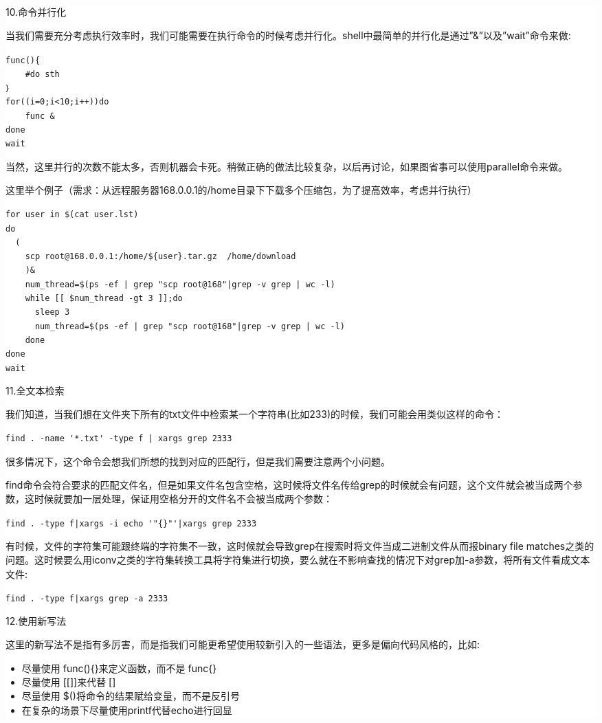 10.命令并行化

当我们需要充分考虑执行效率时，我们可能需要在执行命令的时候考虑并行化。shell中最简单的并行化是通过”&”以及”wait”命令来做:
```
func(){
    #do sth
｝
for((i=0;i<10;i++))do
    func &
done
wait
```
当然，这里并行的次数不能太多，否则机器会卡死。稍微正确的做法比较复杂，以后再讨论，如果图省事可以使用parallel命令来做。

这里举个例子（需求：从远程服务器168.0.0.1的/home目录下下载多个压缩包，为了提高效率，考虑并行执行）
```
for user in $(cat user.lst)
do
  (
    scp root@168.0.0.1:/home/${user}.tar.gz  /home/download
    )&
    num_thread=$(ps -ef | grep "scp root@168"|grep -v grep | wc -l)
    while [[ $num_thread -gt 3 ]];do
      sleep 3
      num_thread=$(ps -ef | grep "scp root@168"|grep -v grep | wc -l)
    done
done
wait
```

11.全文本检索

我们知道，当我们想在文件夹下所有的txt文件中检索某一个字符串(比如233)的时候，我们可能会用类似这样的命令：
```
find . -name '*.txt' -type f | xargs grep 2333
```
很多情况下，这个命令会想我们所想的找到对应的匹配行，但是我们需要注意两个小问题。

find命令会符合要求的匹配文件名，但是如果文件名包含空格，这时候将文件名传给grep的时候就会有问题，这个文件就会被当成两个参数，这时候就要加一层处理，保证用空格分开的文件名不会被当成两个参数：
```
find . -type f|xargs -i echo '"{}"'|xargs grep 2333
```
有时候，文件的字符集可能跟终端的字符集不一致，这时候就会导致grep在搜索时将文件当成二进制文件从而报binary file matches之类的问题。这时候要么用iconv之类的字符集转换工具将字符集进行切换，要么就在不影响查找的情况下对grep加-a参数，将所有文件看成文本文件:
```
find . -type f|xargs grep -a 2333
```

12.使用新写法

这里的新写法不是指有多厉害，而是指我们可能更希望使用较新引入的一些语法，更多是偏向代码风格的，比如:

- 尽量使用 func(){}来定义函数，而不是 func{}
- 尽量使用 [[]]来代替 []
- 尽量使用 $()将命令的结果赋给变量，而不是反引号
- 在复杂的场景下尽量使用printf代替echo进行回显
